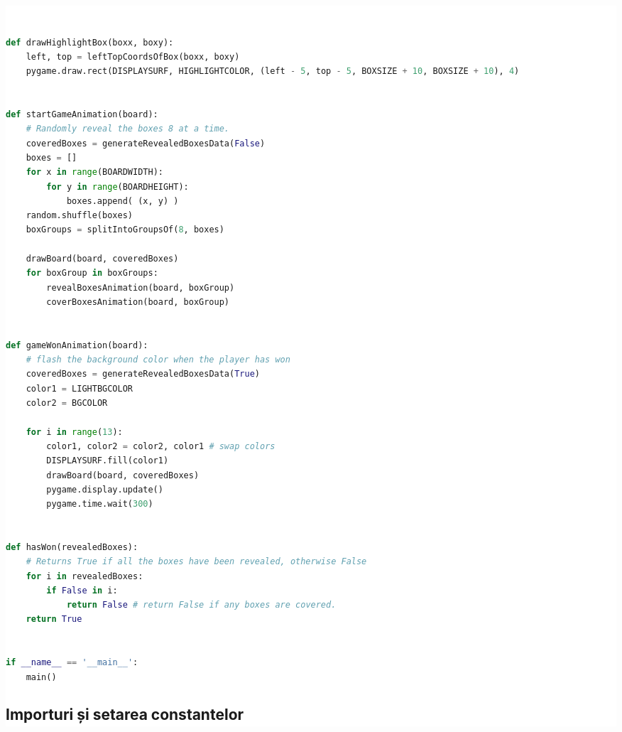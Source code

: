 ```python


def drawHighlightBox(boxx, boxy):
    left, top = leftTopCoordsOfBox(boxx, boxy)
    pygame.draw.rect(DISPLAYSURF, HIGHLIGHTCOLOR, (left - 5, top - 5, BOXSIZE + 10, BOXSIZE + 10), 4)


def startGameAnimation(board):
    # Randomly reveal the boxes 8 at a time.
    coveredBoxes = generateRevealedBoxesData(False)
    boxes = []
    for x in range(BOARDWIDTH):
        for y in range(BOARDHEIGHT):
            boxes.append( (x, y) )
    random.shuffle(boxes)
    boxGroups = splitIntoGroupsOf(8, boxes)

    drawBoard(board, coveredBoxes)
    for boxGroup in boxGroups:
        revealBoxesAnimation(board, boxGroup)
        coverBoxesAnimation(board, boxGroup)


def gameWonAnimation(board):
    # flash the background color when the player has won
    coveredBoxes = generateRevealedBoxesData(True)
    color1 = LIGHTBGCOLOR
    color2 = BGCOLOR

    for i in range(13):
        color1, color2 = color2, color1 # swap colors
        DISPLAYSURF.fill(color1)
        drawBoard(board, coveredBoxes)
        pygame.display.update()
        pygame.time.wait(300)


def hasWon(revealedBoxes):
    # Returns True if all the boxes have been revealed, otherwise False
    for i in revealedBoxes:
        if False in i:
            return False # return False if any boxes are covered.
    return True


if __name__ == '__main__':
    main()
```

## Importuri și setarea constantelor
